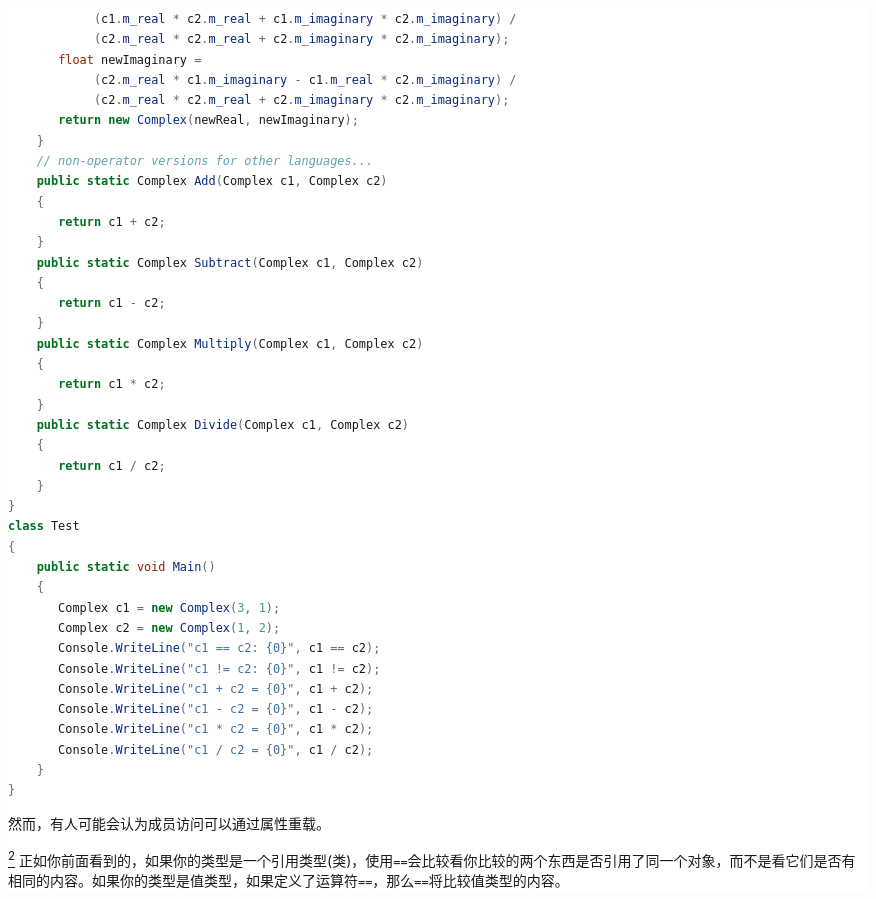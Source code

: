 ```cs
            (c1.m_real * c2.m_real + c1.m_imaginary * c2.m_imaginary) /
            (c2.m_real * c2.m_real + c2.m_imaginary * c2.m_imaginary);
       float newImaginary =
            (c2.m_real * c1.m_imaginary - c1.m_real * c2.m_imaginary) /
            (c2.m_real * c2.m_real + c2.m_imaginary * c2.m_imaginary);
       return new Complex(newReal, newImaginary);
    }
    // non-operator versions for other languages...
    public static Complex Add(Complex c1, Complex c2)
    {
       return c1 + c2;
    }
    public static Complex Subtract(Complex c1, Complex c2)
    {
       return c1 - c2;
    }
    public static Complex Multiply(Complex c1, Complex c2)
    {
       return c1 * c2;
    }
    public static Complex Divide(Complex c1, Complex c2)
    {
       return c1 / c2;
    }
}
class Test
{
    public static void Main()
    {
       Complex c1 = new Complex(3, 1);
       Complex c2 = new Complex(1, 2);
       Console.WriteLine("c1 == c2: {0}", c1 == c2);
       Console.WriteLine("c1 != c2: {0}", c1 != c2);
       Console.WriteLine("c1 + c2 = {0}", c1 + c2);
       Console.WriteLine("c1 - c2 = {0}", c1 - c2);
       Console.WriteLine("c1 * c2 = {0}", c1 * c2);
       Console.WriteLine("c1 / c2 = {0}", c1 / c2);
    }
}
```

然而，有人可能会认为成员访问可以通过属性重载。

[<sup>2</sup>](#_Fn2) 正如你前面看到的，如果你的类型是一个引用类型(类)，使用`==`会比较看你比较的两个东西是否引用了同一个对象，而不是看它们是否有相同的内容。如果你的类型是值类型，如果定义了运算符`==`，那么`==`将比较值类型的内容。